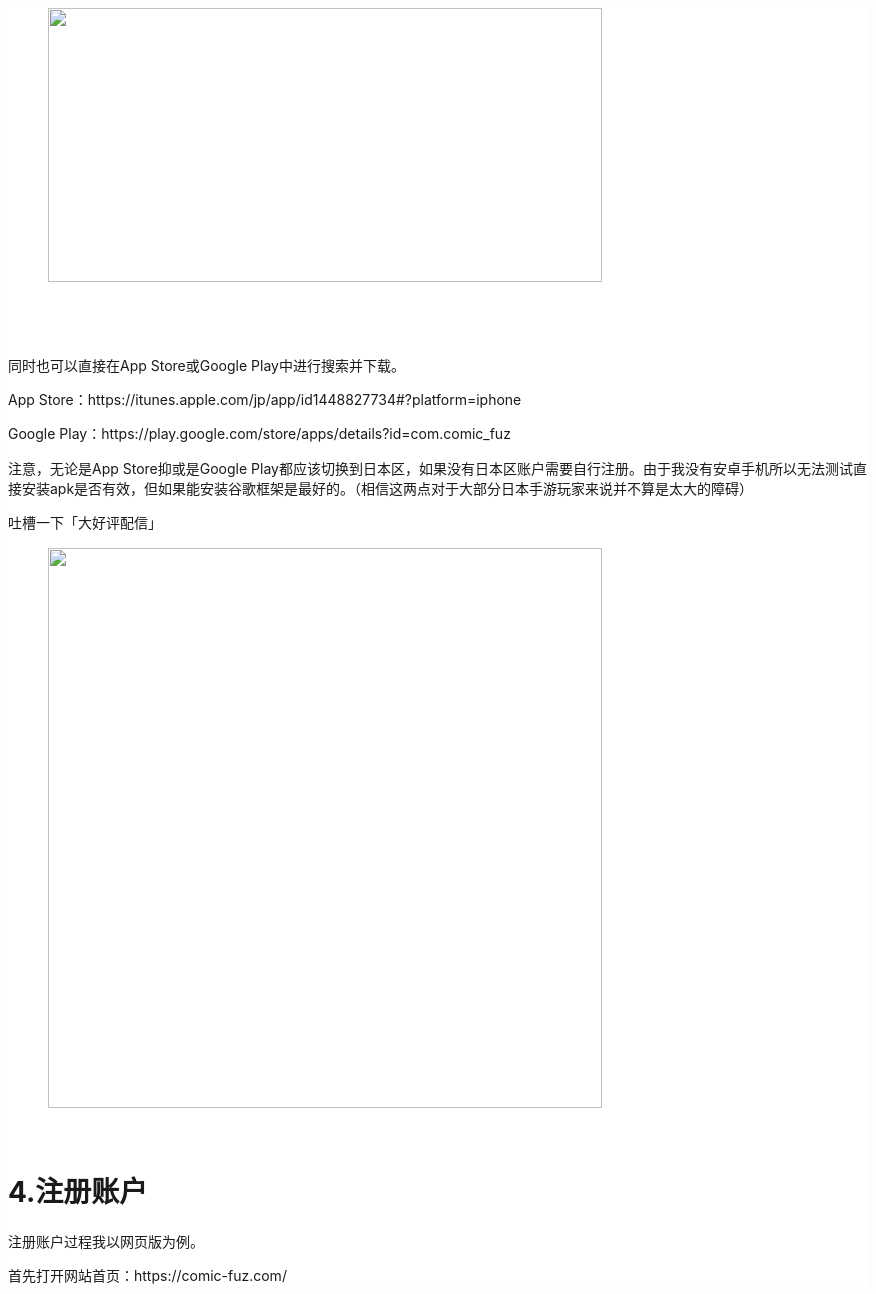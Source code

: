 <figure class="img-box" contenteditable="false"><img data-size="33910" data-src="//i0.hdslb.com/bfs/article/909443e67b21b2b492ac44dbdbffad09f889e9af.png" height="274" src="./img/909443e67b21b2b492ac44dbdbffad09f889e9af.png" width="554"/>
<figcaption class="caption" contenteditable=""></figcaption>
</figure>
<p style="text-align: left;"><br/></p>
<p style="text-align: left;">同时也可以直接在App Store或Google Play中进行搜索并下载。</p>
<p style="text-align: left;">App Store：https://itunes.apple.com/jp/app/id1448827734#?platform=iphone</p>
<p style="text-align: left;">Google Play：https://play.google.com/store/apps/details?id=com.comic_fuz</p>
<p style="text-align: left;">注意，无论是App Store抑或是Google
        Play都应该切换到日本区，如果没有日本区账户需要自行注册。由于我没有安卓手机所以无法测试直接安装apk是否有效，但如果能安装谷歌框架是最好的。（相信这两点对于大部分日本手游玩家来说并不算是太大的障碍）</p>
<p style="text-align: left;">吐槽一下「大好评配信」</p>
<figure class="img-box" contenteditable="false"><img data-size="69386" data-src="//i0.hdslb.com/bfs/article/028b7eca349554e61f526ccaa8cbfdd9be0be35a.png" height="560" src="./img/028b7eca349554e61f526ccaa8cbfdd9be0be35a.png" width="554"/>
<figcaption class="caption" contenteditable=""></figcaption>
</figure>
<h1 style="text-align: left;">4.注册账户 </h1>
<p>注册账户过程我以网页版为例。<br/></p>
<p>首先打开网站首页：https://comic-fuz.com/</p>